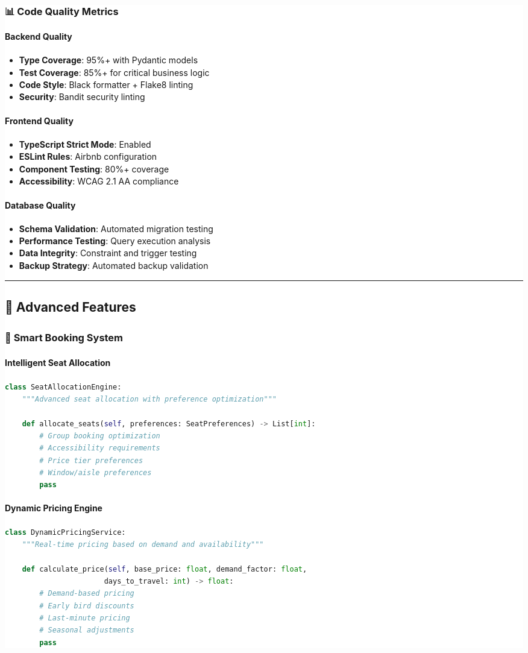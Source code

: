 ### 📊 **Code Quality Metrics**

#### **Backend Quality**
- **Type Coverage**: 95%+ with Pydantic models
- **Test Coverage**: 85%+ for critical business logic
- **Code Style**: Black formatter + Flake8 linting
- **Security**: Bandit security linting

#### **Frontend Quality**
- **TypeScript Strict Mode**: Enabled
- **ESLint Rules**: Airbnb configuration
- **Component Testing**: 80%+ coverage
- **Accessibility**: WCAG 2.1 AA compliance

#### **Database Quality**
- **Schema Validation**: Automated migration testing
- **Performance Testing**: Query execution analysis
- **Data Integrity**: Constraint and trigger testing
- **Backup Strategy**: Automated backup validation

---

## 🚀 Advanced Features

### 🎯 **Smart Booking System**

#### **Intelligent Seat Allocation**
```python
class SeatAllocationEngine:
    """Advanced seat allocation with preference optimization"""
    
    def allocate_seats(self, preferences: SeatPreferences) -> List[int]:
        # Group booking optimization
        # Accessibility requirements
        # Price tier preferences
        # Window/aisle preferences
        pass
```

#### **Dynamic Pricing Engine**
```python
class DynamicPricingService:
    """Real-time pricing based on demand and availability"""
    
    def calculate_price(self, base_price: float, demand_factor: float, 
                       days_to_travel: int) -> float:
        # Demand-based pricing
        # Early bird discounts
        # Last-minute pricing
        # Seasonal adjustments
        pass
```
